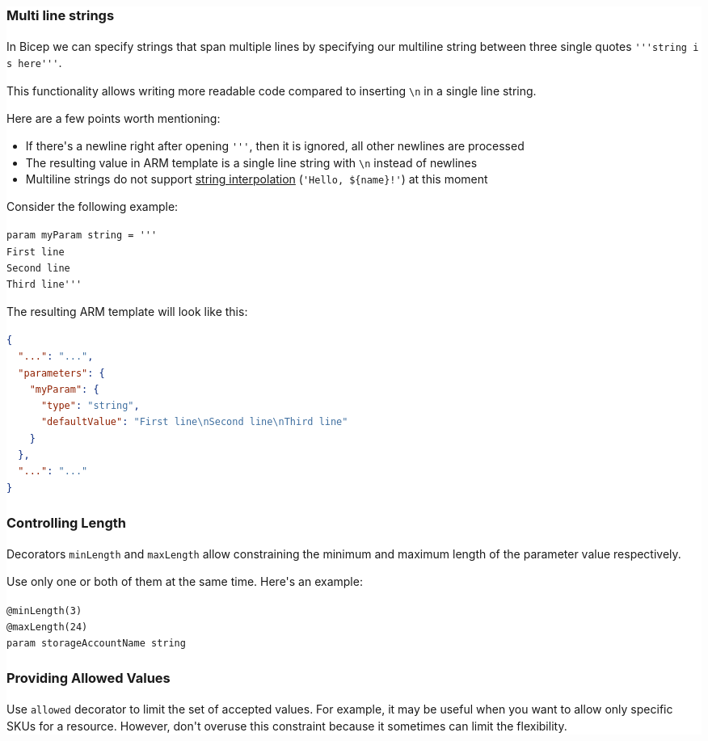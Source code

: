 ### Multi line strings

In Bicep we can specify strings that span multiple lines by specifying our multiline string between three single quotes `'''string is here'''`.

This functionality allows writing more readable code compared to inserting `\n` in a single line string.

Here are a few points worth mentioning:

- If there's a newline right after opening `'''`, then it is ignored, all other newlines are processed
- The resulting value in ARM template is a single line string with `\n` instead of newlines
- Multiline strings do not support [string interpolation](#string-interpolation) (`'Hello, ${name}!'`) at this moment

Consider the following example:

```tsx
param myParam string = '''
First line
Second line
Third line'''
```

The resulting ARM template will look like this:

```json
{
  "...": "...",
  "parameters": {
    "myParam": {
      "type": "string",
      "defaultValue": "First line\nSecond line\nThird line"
    }
  },
  "...": "..."
}
```

### Controlling Length

Decorators `minLength` and `maxLength` allow constraining the minimum and maximum length of the parameter value respectively.

Use only one or both of them at the same time. Here's an example:

```tsx
@minLength(3)
@maxLength(24)
param storageAccountName string
```

### Providing Allowed Values

Use `allowed` decorator to limit the set of accepted values. For example, it may be useful when you want to allow only specific SKUs for a resource. However, don't overuse this constraint because it sometimes can limit the flexibility.
